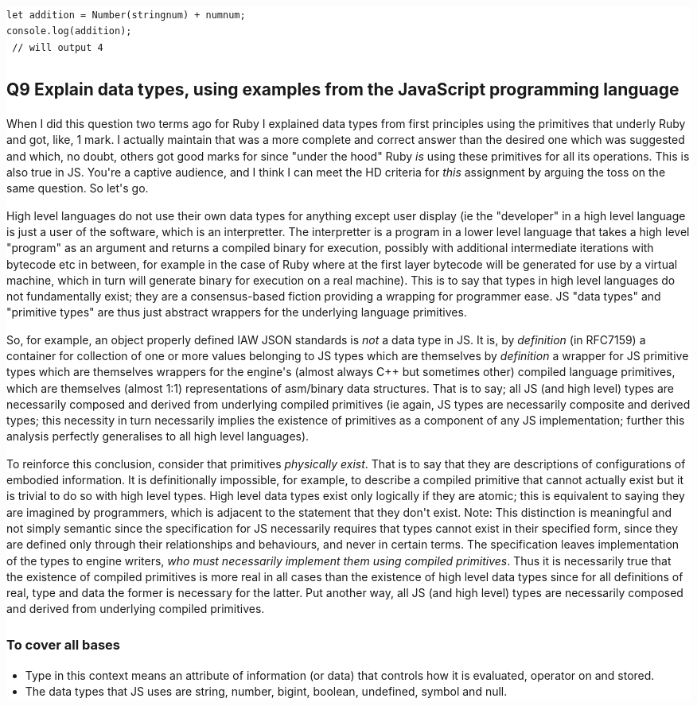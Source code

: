     let addition = Number(stringnum) + numnum;
    console.log(addition);
     // will output 4

## Q9 Explain data types, using examples from the JavaScript programming language
When I did this question two terms ago for Ruby I explained data types from first principles using the primitives that underly Ruby and got, like, 1 mark. I actually maintain that was a more complete and correct answer than the desired one which was suggested and which, no doubt, others got good marks for since "under the hood" Ruby _is_ using these primitives for all its operations. This is also true in JS. You're a captive audience, and I think I can meet the HD criteria for _this_ assignment by arguing the toss on the same question. So let's go.

High level languages do not use their own data types for anything except user display (ie the "developer" in a high level language is just a user of the software, which is an interpretter. The interpretter is a program in a lower level language that takes a high level "program" as an argument and returns a compiled binary for execution, possibly with additional intermediate iterations with bytecode etc in between, for example in the case of Ruby where at the first layer bytecode will be generated for use by a virtual machine, which in turn will generate binary for execution on a real machine). This is to say that types in high level languages do not fundamentally exist; they are a consensus-based fiction providing a wrapping for programmer ease. JS "data types" and "primitive types" are thus just abstract wrappers for the underlying language primitives.

So, for example, an object properly defined IAW JSON standards is _not_ a data type in JS. It is, by _definition_ (in RFC7159) a container for collection of one or more values belonging to JS types which are themselves by _definition_ a wrapper for JS primitive types which are themselves wrappers for the engine's (almost always C++ but sometimes other) compiled language primitives, which are themselves (almost 1:1) representations of asm/binary data structures. That is to say; all JS (and high level) types are necessarily composed and derived from underlying compiled primitives (ie again, JS types are necessarily composite and derived types; this necessity in turn necessarily implies the existence of primitives as a component of any JS implementation; further this analysis perfectly generalises to all high level languages).

To reinforce this conclusion, consider that primitives _physically exist_. That is to say that they are descriptions of configurations of embodied information. It is definitionally impossible, for example, to describe a compiled primitive that cannot actually exist but it is trivial to do so with high level types. High level data types exist only logically if they are atomic; this is equivalent to saying they are imagined by programmers, which is adjacent to the statement that they don't exist. Note: This distinction is meaningful and not simply semantic since the specification for JS necessarily requires that types cannot exist in their specified form, since they are defined only through their relationships and behaviours, and never in certain terms. The specification leaves implementation of the types to engine writers, _who must necessarily implement them using compiled primitives_. Thus it is necessarily true that the existence of compiled primitives is more real in all cases than the existence of high level data types since for all definitions of real, type and data the former is necessary for the latter. Put another way, all JS (and high level) types are necessarily composed and derived from underlying compiled primitives. 

### To cover all bases
- Type in this context means an attribute of information (or data) that controls how it is evaluated, operator on and stored.
- The data types that JS uses are string, number, bigint, boolean, undefined, symbol and null.

